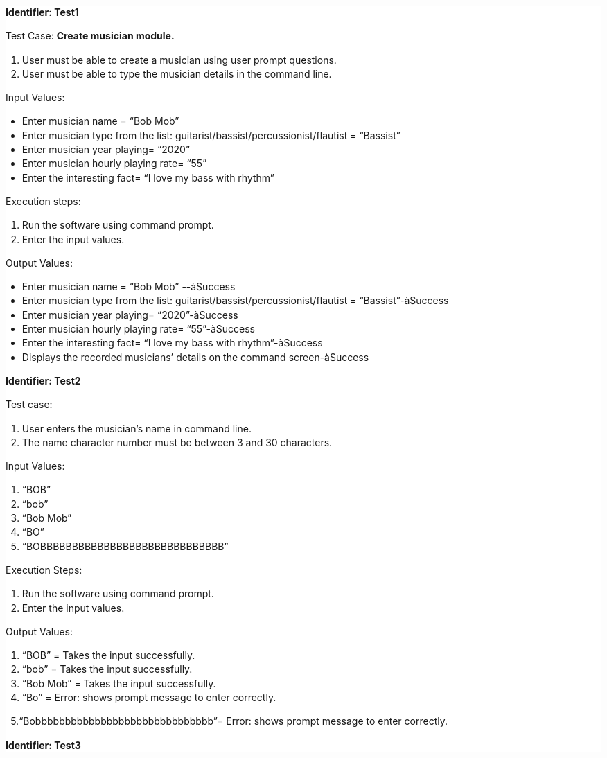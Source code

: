 **Identifier: Test1**

Test Case: **Create musician module.**

1. User must be able to create a musician using user prompt questions.
1. User must be able to type the musician details in the command line.

Input Values:

- Enter musician name = “Bob Mob”
- Enter musician type from the list: guitarist/bassist/percussionist/flautist = “Bassist”
- Enter musician year playing= “2020”
- Enter musician hourly playing rate= “55”
- Enter the interesting fact= “I love my bass with rhythm”

Execution steps:

1. Run the software using command prompt.
1. Enter the input values.

Output Values:

- Enter musician name = “Bob Mob” --àSuccess
- Enter musician type from the list: guitarist/bassist/percussionist/flautist = “Bassist”-àSuccess
- Enter musician year playing= “2020”-àSuccess
- Enter musician hourly playing rate= “55”-àSuccess
- Enter the interesting fact= “I love my bass with rhythm”-àSuccess
- Displays the recorded musicians’ details on the command screen-àSuccess

**Identifier: Test2**

Test case:

1. User enters the musician’s name in command line.
1. The name character number must be between 3 and 30 characters.

Input Values: 

1. “BOB”
1. “bob”
1. “Bob Mob”
1. “BO”
1. “BOBBBBBBBBBBBBBBBBBBBBBBBBBBBBB”


Execution Steps:

1. Run the software using command prompt.
1. Enter the input values.

Output Values:

1. “BOB” = Takes the input successfully.
1. “bob” = Takes the input successfully.
1. “Bob Mob” = Takes the input successfully.
1. “Bo” = Error: shows prompt message to enter correctly.

` `5.“Bobbbbbbbbbbbbbbbbbbbbbbbbbbbbbb”= Error: shows prompt message to enter correctly.

**Identifier: Test3**
